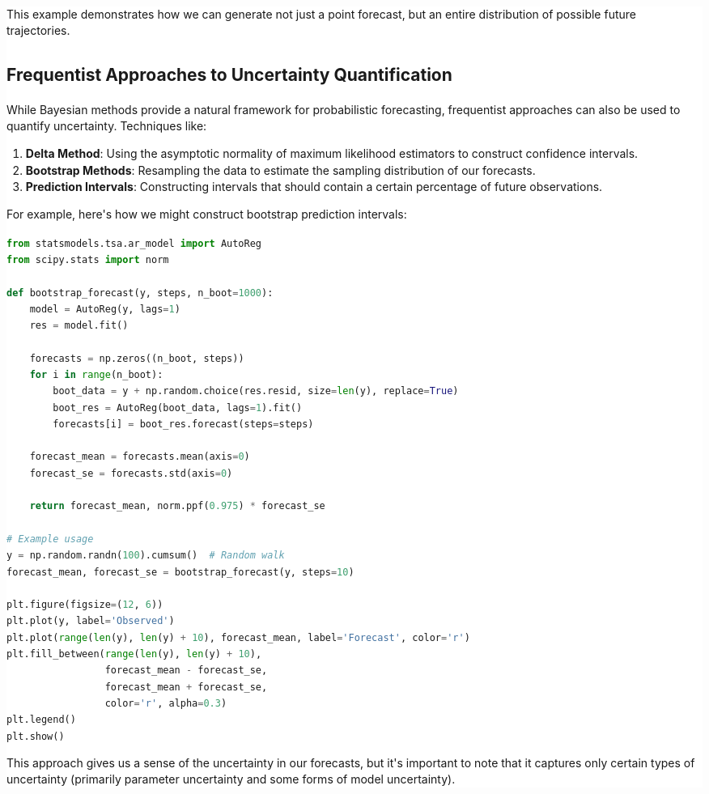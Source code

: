 This example demonstrates how we can generate not just a point forecast, but an entire distribution of possible future trajectories.

## Frequentist Approaches to Uncertainty Quantification

While Bayesian methods provide a natural framework for probabilistic forecasting, frequentist approaches can also be used to quantify uncertainty. Techniques like:

1. **Delta Method**: Using the asymptotic normality of maximum likelihood estimators to construct confidence intervals.
2. **Bootstrap Methods**: Resampling the data to estimate the sampling distribution of our forecasts.
3. **Prediction Intervals**: Constructing intervals that should contain a certain percentage of future observations.

For example, here's how we might construct bootstrap prediction intervals:

```python
from statsmodels.tsa.ar_model import AutoReg
from scipy.stats import norm

def bootstrap_forecast(y, steps, n_boot=1000):
    model = AutoReg(y, lags=1)
    res = model.fit()
    
    forecasts = np.zeros((n_boot, steps))
    for i in range(n_boot):
        boot_data = y + np.random.choice(res.resid, size=len(y), replace=True)
        boot_res = AutoReg(boot_data, lags=1).fit()
        forecasts[i] = boot_res.forecast(steps=steps)
    
    forecast_mean = forecasts.mean(axis=0)
    forecast_se = forecasts.std(axis=0)
    
    return forecast_mean, norm.ppf(0.975) * forecast_se

# Example usage
y = np.random.randn(100).cumsum()  # Random walk
forecast_mean, forecast_se = bootstrap_forecast(y, steps=10)

plt.figure(figsize=(12, 6))
plt.plot(y, label='Observed')
plt.plot(range(len(y), len(y) + 10), forecast_mean, label='Forecast', color='r')
plt.fill_between(range(len(y), len(y) + 10), 
                 forecast_mean - forecast_se, 
                 forecast_mean + forecast_se, 
                 color='r', alpha=0.3)
plt.legend()
plt.show()
```

This approach gives us a sense of the uncertainty in our forecasts, but it's important to note that it captures only certain types of uncertainty (primarily parameter uncertainty and some forms of model uncertainty).
